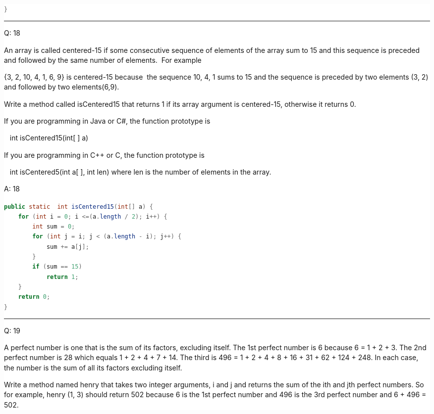 ```java
}
```

---

Q: 18

An array is called centered-15 if some consecutive sequence of elements of the array sum to 15 and this sequence is preceded and followed by the same number of elements.  For example 

{3, 2, 10, 4, 1, 6, 9} is centered-15 because  the sequence 10, 4, 1 sums to 15 and the sequence is preceded by two elements (3, 2) and followed by two elements(6,9).

  

Write a method called isCentered15 that returns 1 if its array argument is centered-15, otherwise it returns 0.

  

If you are programming in Java or C#, the function prototype is

   int isCentered15(int[ ] a)

  

If you are programming in C++ or C, the function prototype is

   int isCentered5(int a[ ], int len) where len is the number of elements in the array.

A: 18

```java
public static  int isCentered15(int[] a) {  
    for (int i = 0; i <=(a.length / 2); i++) {  
        int sum = 0;  
        for (int j = i; j < (a.length - i); j++) {  
            sum += a[j];  
        }  
        if (sum == 15)  
            return 1;  
    }  
    return 0;  
}
```

---

Q: 19

A perfect number is one that is the sum of its factors, excluding itself. The 1st perfect number is 6 because 6 = 1 + 2 + 3. The 2nd perfect number is 28 which equals 1 + 2 + 4 + 7 + 14. The third is 496 = 1 + 2 + 4 + 8 + 16 + 31 + 62 + 124 + 248. In each case, the number is the sum of all its factors excluding itself. 

  

Write a method named henry that takes two integer arguments, i and j and returns the sum of the ith and jth perfect numbers. So for example, henry (1, 3) should return 502 because 6 is the 1st perfect number and 496 is the 3rd perfect number and 6 + 496 = 502.
